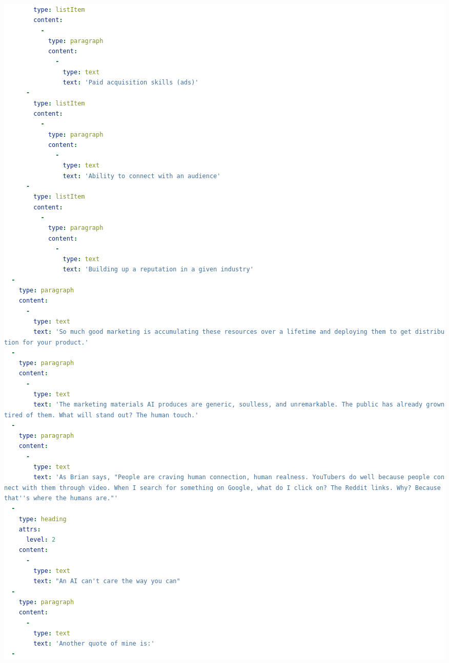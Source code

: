 ```yaml
        type: listItem
        content:
          -
            type: paragraph
            content:
              -
                type: text
                text: 'Paid acquisition skills (ads)'
      -
        type: listItem
        content:
          -
            type: paragraph
            content:
              -
                type: text
                text: 'Ability to connect with an audience'
      -
        type: listItem
        content:
          -
            type: paragraph
            content:
              -
                type: text
                text: 'Building up a reputation in a given industry'
  -
    type: paragraph
    content:
      -
        type: text
        text: 'So much good marketing is accumulating these resources over a lifetime and deploying them to get distribution for your product.'
  -
    type: paragraph
    content:
      -
        type: text
        text: 'The marketing materials AI produces are generic, soulless, and unremarkable. The public has already grown tired of them. What will stand out? The human touch.'
  -
    type: paragraph
    content:
      -
        type: text
        text: 'As Brian says, "People are craving human connection, human realness. YouTubers do well because people connect with them through video. When I search for something on Google, what do I click on? The Reddit links. Why? Because that''s where the humans are."'
  -
    type: heading
    attrs:
      level: 2
    content:
      -
        type: text
        text: "An AI can't care the way you can"
  -
    type: paragraph
    content:
      -
        type: text
        text: 'Another quote of mine is:'
  -
```